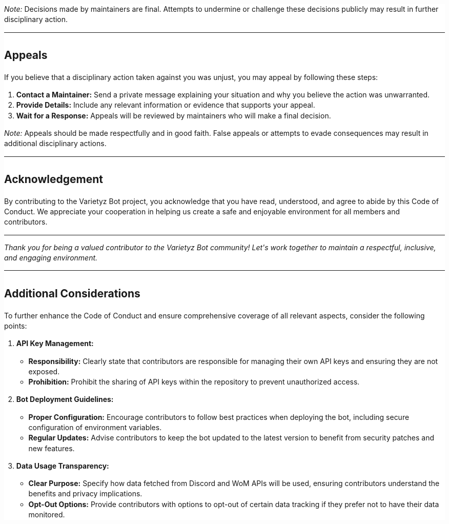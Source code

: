 _Note:_ Decisions made by maintainers are final. Attempts to undermine or challenge these decisions publicly may result in further disciplinary action.

---

## Appeals

If you believe that a disciplinary action taken against you was unjust, you may appeal by following these steps:

1. **Contact a Maintainer:** Send a private message explaining your situation and why you believe the action was unwarranted.
2. **Provide Details:** Include any relevant information or evidence that supports your appeal.
3. **Wait for a Response:** Appeals will be reviewed by maintainers who will make a final decision.

_Note:_ Appeals should be made respectfully and in good faith. False appeals or attempts to evade consequences may result in additional disciplinary actions.

---

## Acknowledgement

By contributing to the Varietyz Bot project, you acknowledge that you have read, understood, and agree to abide by this Code of Conduct. We appreciate your cooperation in helping us create a safe and enjoyable environment for all members and contributors.

---

_Thank you for being a valued contributor to the Varietyz Bot community! Let's work together to maintain a respectful, inclusive, and engaging environment._

---

## Additional Considerations

To further enhance the Code of Conduct and ensure comprehensive coverage of all relevant aspects, consider the following points:

1. **API Key Management:**

    - **Responsibility:** Clearly state that contributors are responsible for managing their own API keys and ensuring they are not exposed.
    - **Prohibition:** Prohibit the sharing of API keys within the repository to prevent unauthorized access.

2. **Bot Deployment Guidelines:**

    - **Proper Configuration:** Encourage contributors to follow best practices when deploying the bot, including secure configuration of environment variables.
    - **Regular Updates:** Advise contributors to keep the bot updated to the latest version to benefit from security patches and new features.

3. **Data Usage Transparency:**

    - **Clear Purpose:** Specify how data fetched from Discord and WoM APIs will be used, ensuring contributors understand the benefits and privacy implications.
    - **Opt-Out Options:** Provide contributors with options to opt-out of certain data tracking if they prefer not to have their data monitored.
